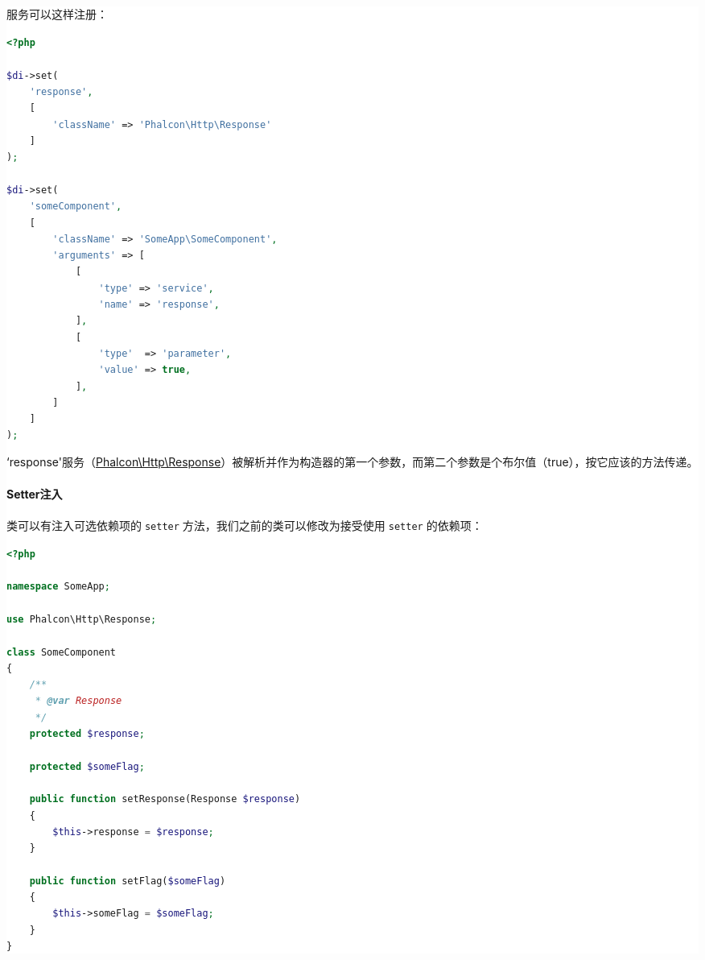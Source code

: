服务可以这样注册：

```php
<?php

$di->set(
    'response',
    [
        'className' => 'Phalcon\Http\Response'
    ]
);

$di->set(
    'someComponent',
    [
        'className' => 'SomeApp\SomeComponent',
        'arguments' => [
            [
                'type' => 'service',
                'name' => 'response',
            ],
            [
                'type'  => 'parameter',
                'value' => true,
            ],
        ]
    ]
);
```

‘response'服务（[Phalcon\Http\Response](https://docs.phalconphp.com/zh/3.2/api/Phalcon_Http_Response)）被解析并作为构造器的第一个参数，而第二个参数是个布尔值（true），按它应该的方法传递。

#### Setter注入

类可以有注入可选依赖项的 `setter` 方法，我们之前的类可以修改为接受使用 `setter` 的依赖项：

```php
<?php

namespace SomeApp;

use Phalcon\Http\Response;

class SomeComponent
{
    /**
     * @var Response
     */
    protected $response;

    protected $someFlag;

    public function setResponse(Response $response)
    {
        $this->response = $response;
    }

    public function setFlag($someFlag)
    {
        $this->someFlag = $someFlag;
    }
}
```
